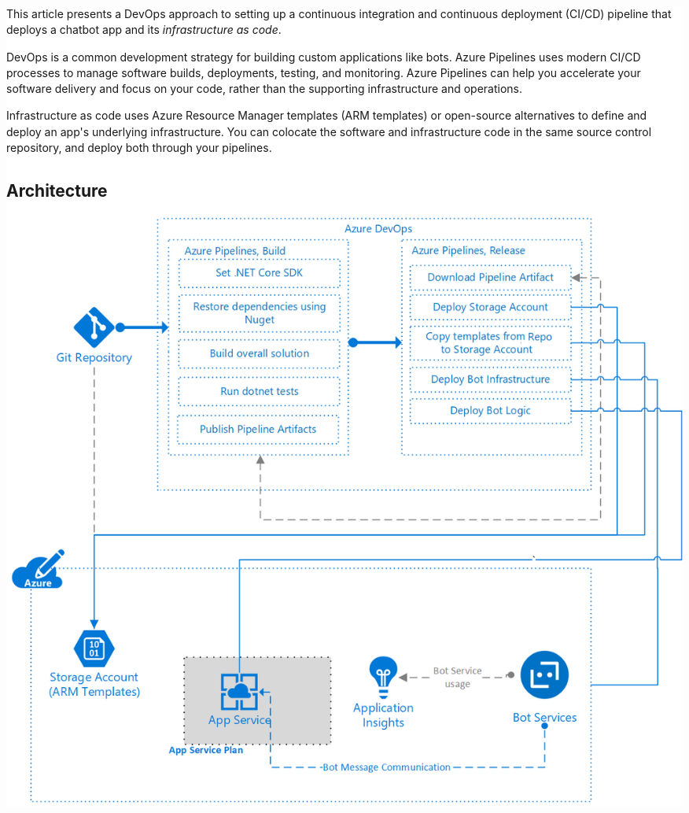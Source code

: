 



This article presents a DevOps approach to setting up a continuous integration and continuous deployment (CI/CD) pipeline that deploys a chatbot app and its *infrastructure as code*.

DevOps is a common development strategy for building custom applications like bots. Azure Pipelines uses modern CI/CD processes to manage software builds, deployments, testing, and monitoring. Azure Pipelines can help you accelerate your software delivery and focus on your code, rather than the supporting infrastructure and operations.

Infrastructure as code uses Azure Resource Manager templates (ARM templates) or open-source alternatives to define and deploy an app's underlying infrastructure. You can colocate the software and infrastructure code in the same source control repository, and deploy both through your pipelines.

## Architecture

![Architectural diagram: deployment of a chatbot with continuous integration and continuous deployment (CI/CD) using Azure Pipelines and ARM templates.](./media/ci-cd-pipeline-deployment-arm-templates.png)

